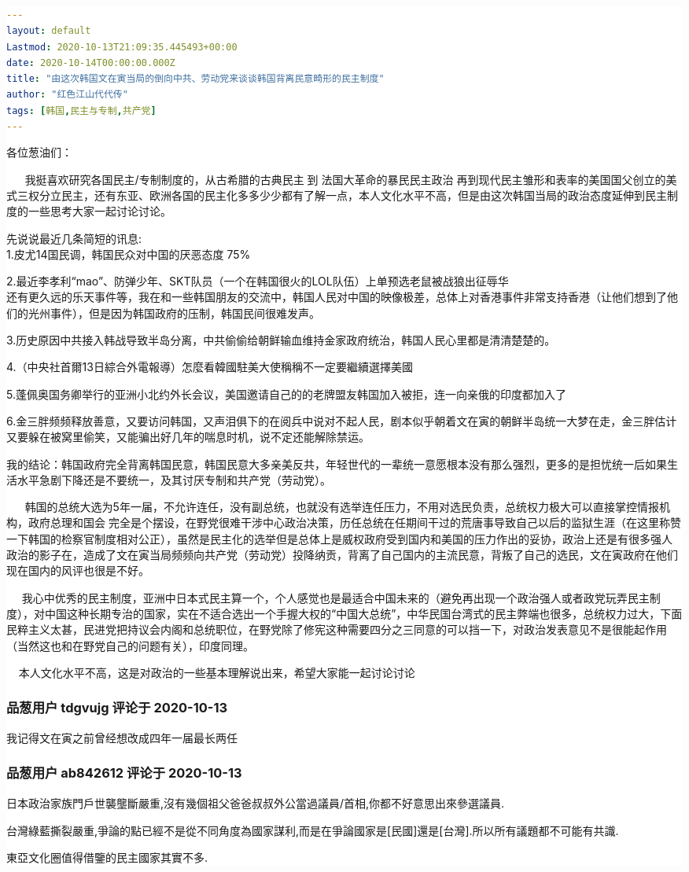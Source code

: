 ```yaml
---
layout: default
Lastmod: 2020-10-13T21:09:35.445493+00:00
date: 2020-10-14T00:00:00.000Z
title: "由这次韩国文在寅当局的倒向中共、劳动党来谈谈韩国背离民意畸形的民主制度"
author: "红色江山代代传"
tags: [韩国,民主与专制,共产党]
---
```


各位葱油们：  
  
      我挺喜欢研究各国民主/专制制度的，从古希腊的古典民主 到 法国大革命的暴民民主政治 再到现代民主雏形和表率的美国国父创立的美式三权分立民主，还有东亚、欧洲各国的民主化多多少少都有了解一点，本人文化水平不高，但是由这次韩国当局的政治态度延伸到民主制度的一些思考大家一起讨论讨论。  
  
先说说最近几条简短的讯息:  
1.皮尤14国民调，韩国民众对中国的厌恶态度 75%  
  
2.最近李孝利“mao”、防弹少年、SKT队员（一个在韩国很火的LOL队伍）上单预选老鼠被战狼出征辱华  
还有更久远的乐天事件等，我在和一些韩国朋友的交流中，韩国人民对中国的映像极差，总体上对香港事件非常支持香港（让他们想到了他们的光州事件），但是因为韩国政府的压制，韩国民间很难发声。  
  
3.历史原因中共接入韩战导致半岛分离，中共偷偷给朝鲜输血维持金家政府统治，韩国人民心里都是清清楚楚的。  
  
4.（中央社首爾13日綜合外電報導）怎麼看韓國駐美大使稱稱不一定要繼續選擇美國  
  
5.蓬佩奥国务卿举行的亚洲小北约外长会议，美国邀请自己的的老牌盟友韩国加入被拒，连一向亲俄的印度都加入了  
  
6.金三胖频频释放善意，又要访问韩国，又声泪俱下的在阅兵中说对不起人民，剧本似乎朝着文在寅的朝鲜半岛统一大梦在走，金三胖估计又要躲在被窝里偷笑，又能骗出好几年的喘息时机，说不定还能解除禁运。  
  
  
我的结论：韩国政府完全背离韩国民意，韩国民意大多亲美反共，年轻世代的一辈统一意愿根本没有那么强烈，更多的是担忧统一后如果生活水平急剧下降还是不要统一，及其讨厌专制和共产党（劳动党）。  
  
      韩国的总统大选为5年一届，不允许连任，没有副总统，也就没有选举连任压力，不用对选民负责，总统权力极大可以直接掌控情报机构，政府总理和国会 完全是个摆设，在野党很难干涉中心政治决策，历任总统在任期间干过的荒唐事导致自己以后的监狱生涯（在这里称赞一下韩国的检察官制度相对公正），虽然是民主化的选举但是总体上是威权政府受到国内和美国的压力作出的妥协，政治上还是有很多强人政治的影子在，造成了文在寅当局频频向共产党（劳动党）投降纳贡，背离了自己国内的主流民意，背叛了自己的选民，文在寅政府在他们现在国内的风评也很是不好。  
  
     我心中优秀的民主制度，亚洲中日本式民主算一个，个人感觉也是最适合中国未来的（避免再出现一个政治强人或者政党玩弄民主制度），对中国这种长期专治的国家，实在不适合选出一个手握大权的“中国大总统”，中华民国台湾式的民主弊端也很多，总统权力过大，下面民粹主义太甚，民进党把持议会内阁和总统职位，在野党除了修宪这种需要四分之三同意的可以挡一下，对政治发表意见不是很能起作用（当然这也和在野党自己的问题有关），印度同理。  
  
    本人文化水平不高，这是对政治的一些基本理解说出来，希望大家能一起讨论讨论

            
### 品葱用户 **tdgvujg** 评论于 2020-10-13
        
我记得文在寅之前曾经想改成四年一届最长两任
        


            
### 品葱用户 **ab842612** 评论于 2020-10-13
        
日本政治家族門戶世襲壟斷嚴重,沒有幾個祖父爸爸叔叔外公當過議員/首相,你都不好意思出來參選議員.  
  
台灣綠藍撕裂嚴重,爭論的點已經不是從不同角度為國家謀利,而是在爭論國家是\[民國\]還是\[台灣\].所以所有議題都不可能有共識.  
  
東亞文化圈值得借鑒的民主國家其實不多.
        

